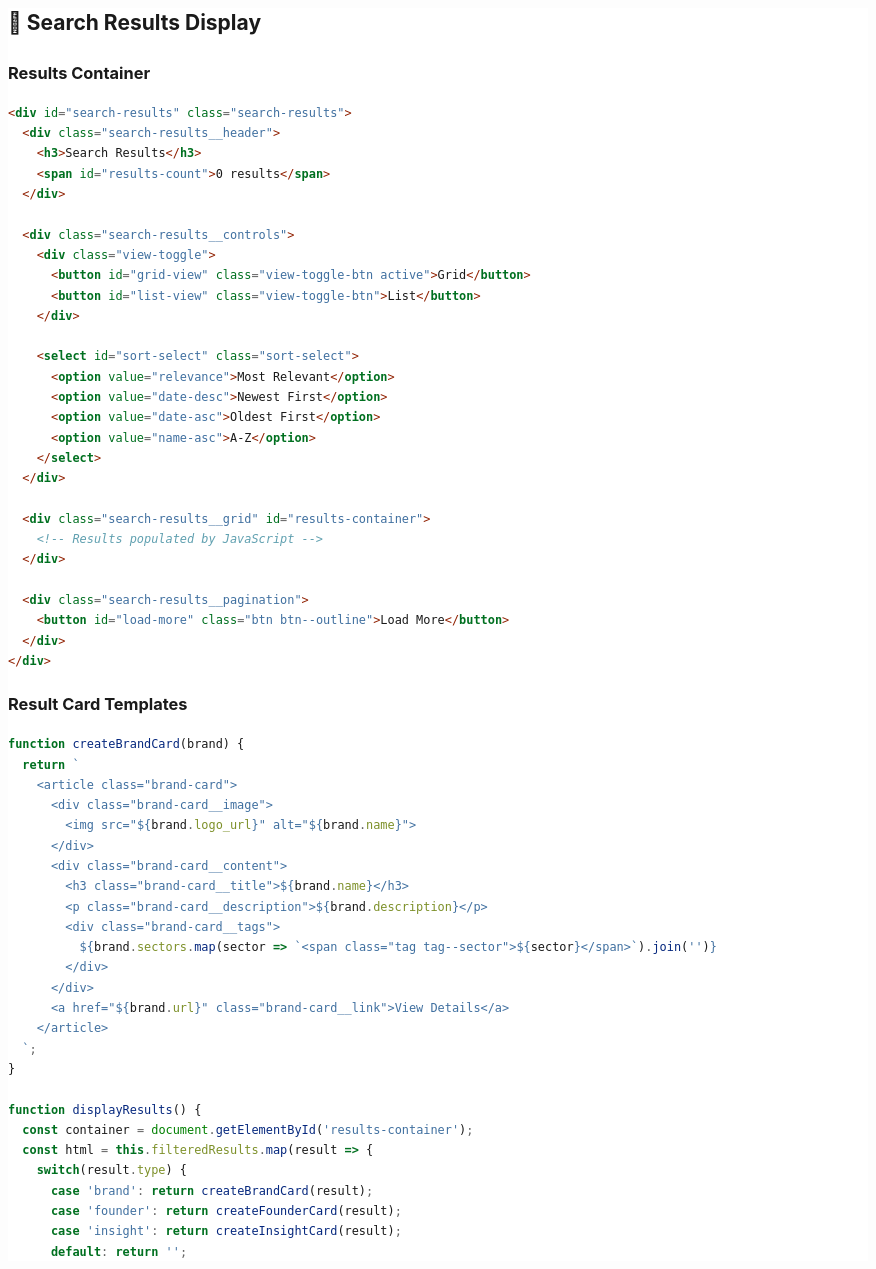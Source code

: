 
## 🎨 Search Results Display

### Results Container
```html
<div id="search-results" class="search-results">
  <div class="search-results__header">
    <h3>Search Results</h3>
    <span id="results-count">0 results</span>
  </div>
  
  <div class="search-results__controls">
    <div class="view-toggle">
      <button id="grid-view" class="view-toggle-btn active">Grid</button>
      <button id="list-view" class="view-toggle-btn">List</button>
    </div>
    
    <select id="sort-select" class="sort-select">
      <option value="relevance">Most Relevant</option>
      <option value="date-desc">Newest First</option>
      <option value="date-asc">Oldest First</option>
      <option value="name-asc">A-Z</option>
    </select>
  </div>
  
  <div class="search-results__grid" id="results-container">
    <!-- Results populated by JavaScript -->
  </div>
  
  <div class="search-results__pagination">
    <button id="load-more" class="btn btn--outline">Load More</button>
  </div>
</div>
```

### Result Card Templates
```javascript
function createBrandCard(brand) {
  return `
    <article class="brand-card">
      <div class="brand-card__image">
        <img src="${brand.logo_url}" alt="${brand.name}">
      </div>
      <div class="brand-card__content">
        <h3 class="brand-card__title">${brand.name}</h3>
        <p class="brand-card__description">${brand.description}</p>
        <div class="brand-card__tags">
          ${brand.sectors.map(sector => `<span class="tag tag--sector">${sector}</span>`).join('')}
        </div>
      </div>
      <a href="${brand.url}" class="brand-card__link">View Details</a>
    </article>
  `;
}

function displayResults() {
  const container = document.getElementById('results-container');
  const html = this.filteredResults.map(result => {
    switch(result.type) {
      case 'brand': return createBrandCard(result);
      case 'founder': return createFounderCard(result);
      case 'insight': return createInsightCard(result);
      default: return '';
```